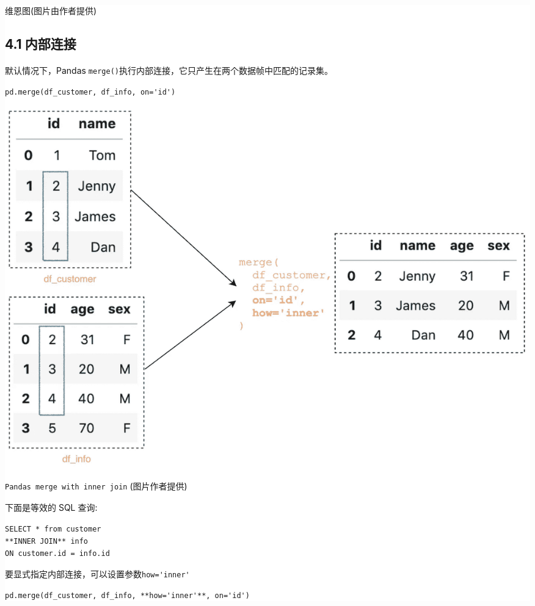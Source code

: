 维恩图(图片由作者提供)

## 4.1 内部连接

默认情况下，Pandas `merge()`执行内部连接，它只产生在两个数据帧中匹配的记录集。

```
pd.merge(df_customer, df_info, on='id')
```

![](img/5956fc453dc57933fed101e4e71ef27a.png)

`Pandas merge with inner join` (图片作者提供)

下面是等效的 SQL 查询:

```
SELECT * from customer
**INNER JOIN** info
ON customer.id = info.id
```

要显式指定内部连接，可以设置参数`how='inner'`

```
pd.merge(df_customer, df_info, **how='inner'**, on='id')
```
